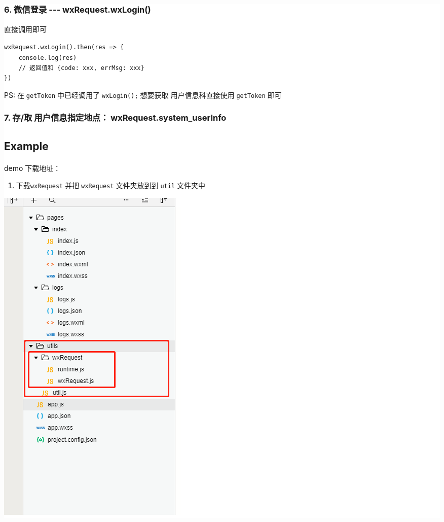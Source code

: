 

### 6. 微信登录 --- wxRequest.wxLogin()

直接调用即可

```
wxRequest.wxLogin().then(res => {
    console.log(res) 
    // 返回值和 {code: xxx, errMsg: xxx}
})
```

PS: 在 `getToken` 中已经调用了 `wxLogin();` 想要获取 用户信息科直接使用 `getToken` 即可

### 7. 存/取 用户信息指定地点： wxRequest.system_userInfo



## Example

demo 下载地址：

1. 下载`wxRequest` 并把 `wxRequest` 文件夹放到到 `util` 文件夹中

![1551700537794](.\img\1551700537794.png)
